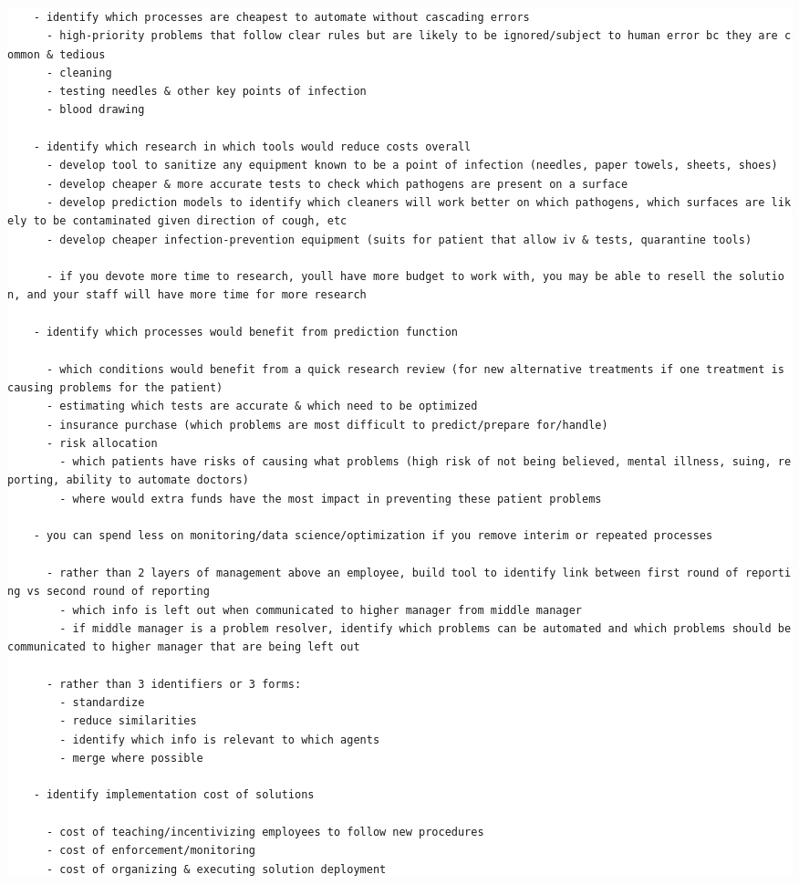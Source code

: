         - identify which processes are cheapest to automate without cascading errors
          - high-priority problems that follow clear rules but are likely to be ignored/subject to human error bc they are common & tedious
          - cleaning
          - testing needles & other key points of infection
          - blood drawing

        - identify which research in which tools would reduce costs overall
          - develop tool to sanitize any equipment known to be a point of infection (needles, paper towels, sheets, shoes)
          - develop cheaper & more accurate tests to check which pathogens are present on a surface
          - develop prediction models to identify which cleaners will work better on which pathogens, which surfaces are likely to be contaminated given direction of cough, etc
          - develop cheaper infection-prevention equipment (suits for patient that allow iv & tests, quarantine tools)

          - if you devote more time to research, youll have more budget to work with, you may be able to resell the solution, and your staff will have more time for more research

        - identify which processes would benefit from prediction function

          - which conditions would benefit from a quick research review (for new alternative treatments if one treatment is causing problems for the patient)
          - estimating which tests are accurate & which need to be optimized
          - insurance purchase (which problems are most difficult to predict/prepare for/handle)
          - risk allocation
            - which patients have risks of causing what problems (high risk of not being believed, mental illness, suing, reporting, ability to automate doctors)
            - where would extra funds have the most impact in preventing these patient problems

        - you can spend less on monitoring/data science/optimization if you remove interim or repeated processes

          - rather than 2 layers of management above an employee, build tool to identify link between first round of reporting vs second round of reporting
            - which info is left out when communicated to higher manager from middle manager
            - if middle manager is a problem resolver, identify which problems can be automated and which problems should be communicated to higher manager that are being left out

          - rather than 3 identifiers or 3 forms:
            - standardize
            - reduce similarities
            - identify which info is relevant to which agents
            - merge where possible

        - identify implementation cost of solutions

          - cost of teaching/incentivizing employees to follow new procedures
          - cost of enforcement/monitoring
          - cost of organizing & executing solution deployment

